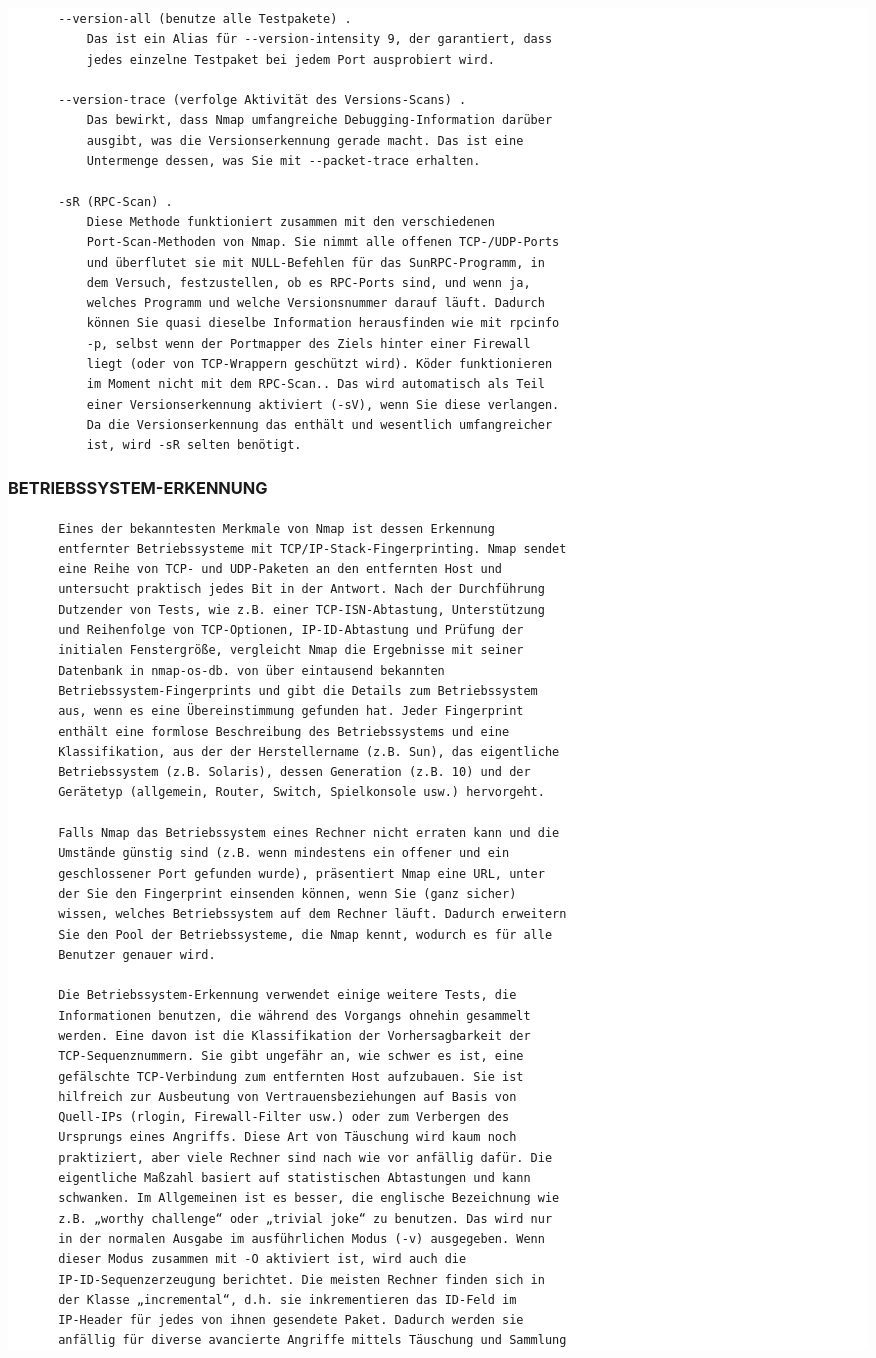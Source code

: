            --version-all (benutze alle Testpakete) .
               Das ist ein Alias für --version-intensity 9, der garantiert, dass
               jedes einzelne Testpaket bei jedem Port ausprobiert wird.
    
           --version-trace (verfolge Aktivität des Versions-Scans) .
               Das bewirkt, dass Nmap umfangreiche Debugging-Information darüber
               ausgibt, was die Versionserkennung gerade macht. Das ist eine
               Untermenge dessen, was Sie mit --packet-trace erhalten.
    
           -sR (RPC-Scan) .
               Diese Methode funktioniert zusammen mit den verschiedenen
               Port-Scan-Methoden von Nmap. Sie nimmt alle offenen TCP-/UDP-Ports
               und überflutet sie mit NULL-Befehlen für das SunRPC-Programm, in
               dem Versuch, festzustellen, ob es RPC-Ports sind, und wenn ja,
               welches Programm und welche Versionsnummer darauf läuft. Dadurch
               können Sie quasi dieselbe Information herausfinden wie mit rpcinfo
               -p, selbst wenn der Portmapper des Ziels hinter einer Firewall
               liegt (oder von TCP-Wrappern geschützt wird). Köder funktionieren
               im Moment nicht mit dem RPC-Scan.. Das wird automatisch als Teil
               einer Versionserkennung aktiviert (-sV), wenn Sie diese verlangen.
               Da die Versionserkennung das enthält und wesentlich umfangreicher
               ist, wird -sR selten benötigt.

### BETRIEBSSYSTEM-ERKENNUNG
           Eines der bekanntesten Merkmale von Nmap ist dessen Erkennung
           entfernter Betriebssysteme mit TCP/IP-Stack-Fingerprinting. Nmap sendet
           eine Reihe von TCP- und UDP-Paketen an den entfernten Host und
           untersucht praktisch jedes Bit in der Antwort. Nach der Durchführung
           Dutzender von Tests, wie z.B. einer TCP-ISN-Abtastung, Unterstützung
           und Reihenfolge von TCP-Optionen, IP-ID-Abtastung und Prüfung der
           initialen Fenstergröße, vergleicht Nmap die Ergebnisse mit seiner
           Datenbank in nmap-os-db. von über eintausend bekannten
           Betriebssystem-Fingerprints und gibt die Details zum Betriebssystem
           aus, wenn es eine Übereinstimmung gefunden hat. Jeder Fingerprint
           enthält eine formlose Beschreibung des Betriebssystems und eine
           Klassifikation, aus der der Herstellername (z.B. Sun), das eigentliche
           Betriebssystem (z.B. Solaris), dessen Generation (z.B. 10) und der
           Gerätetyp (allgemein, Router, Switch, Spielkonsole usw.) hervorgeht.
    
           Falls Nmap das Betriebssystem eines Rechner nicht erraten kann und die
           Umstände günstig sind (z.B. wenn mindestens ein offener und ein
           geschlossener Port gefunden wurde), präsentiert Nmap eine URL, unter
           der Sie den Fingerprint einsenden können, wenn Sie (ganz sicher)
           wissen, welches Betriebssystem auf dem Rechner läuft. Dadurch erweitern
           Sie den Pool der Betriebssysteme, die Nmap kennt, wodurch es für alle
           Benutzer genauer wird.
    
           Die Betriebssystem-Erkennung verwendet einige weitere Tests, die
           Informationen benutzen, die während des Vorgangs ohnehin gesammelt
           werden. Eine davon ist die Klassifikation der Vorhersagbarkeit der
           TCP-Sequenznummern. Sie gibt ungefähr an, wie schwer es ist, eine
           gefälschte TCP-Verbindung zum entfernten Host aufzubauen. Sie ist
           hilfreich zur Ausbeutung von Vertrauensbeziehungen auf Basis von
           Quell-IPs (rlogin, Firewall-Filter usw.) oder zum Verbergen des
           Ursprungs eines Angriffs. Diese Art von Täuschung wird kaum noch
           praktiziert, aber viele Rechner sind nach wie vor anfällig dafür. Die
           eigentliche Maßzahl basiert auf statistischen Abtastungen und kann
           schwanken. Im Allgemeinen ist es besser, die englische Bezeichnung wie
           z.B. „worthy challenge“ oder „trivial joke“ zu benutzen. Das wird nur
           in der normalen Ausgabe im ausführlichen Modus (-v) ausgegeben. Wenn
           dieser Modus zusammen mit -O aktiviert ist, wird auch die
           IP-ID-Sequenzerzeugung berichtet. Die meisten Rechner finden sich in
           der Klasse „incremental“, d.h. sie inkrementieren das ID-Feld im
           IP-Header für jedes von ihnen gesendete Paket. Dadurch werden sie
           anfällig für diverse avancierte Angriffe mittels Täuschung und Sammlung